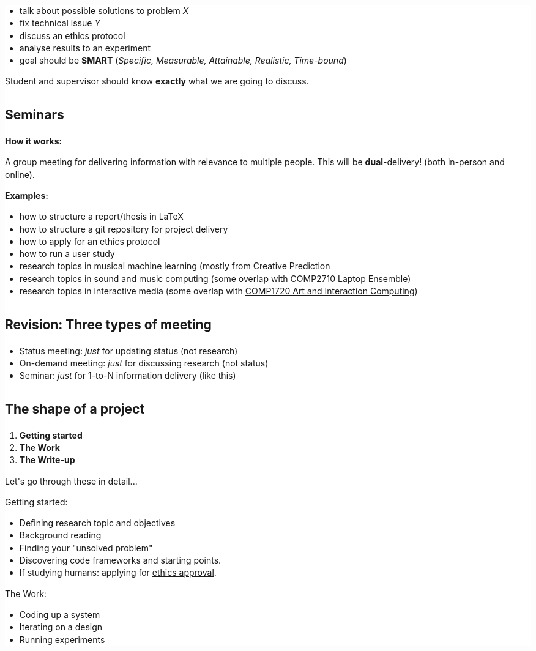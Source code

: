 - talk about possible solutions to problem _X_
- fix technical issue _Y_
- discuss an ethics protocol
- analyse results to an experiment
- goal should be **SMART** (_Specific, Measurable, Attainable, Realistic, Time-bound_)

Student and supervisor should know **exactly** what we are going to discuss. 

## Seminars 

**How it works:**

A group meeting for delivering information with relevance to multiple people. This will be **dual**-delivery! (both in-person and online).

**Examples:**

- how to structure a report/thesis in LaTeX
- how to structure a git repository for project delivery
- how to apply for an ethics protocol
- how to run a user study
- research topics in musical machine learning (mostly from [Creative Prediction](https://creativeprediction.xyz)
- research topics in sound and music computing (some overlap with [COMP2710 Laptop Ensemble](https://cs.anu.edu.au/courses/comp2710-lens/))
- research topics in interactive media (some overlap with [COMP1720 Art and Interaction Computing](https://cs.anu.edu.au/courses/comp1720/))

## Revision: **Three types** of meeting

- Status meeting: _just_ for updating status (not research)
- On-demand meeting: _just_ for discussing research (not status)
- Seminar: _just_ for 1-to-N information delivery (like this)

## The shape of a project

1. **Getting started**
2. **The Work**
3. **The Write-up**

Let's go through these in detail...

Getting started:

- Defining research topic and objectives
- Background reading
- Finding your "unsolved problem"
- Discovering code frameworks and starting points.
- If studying humans: applying for [ethics approval](https://services.anu.edu.au/research-support/ethics-integrity/getting-ethics-approval).

The Work:

- Coding up a system
- Iterating on a design
- Running experiments
